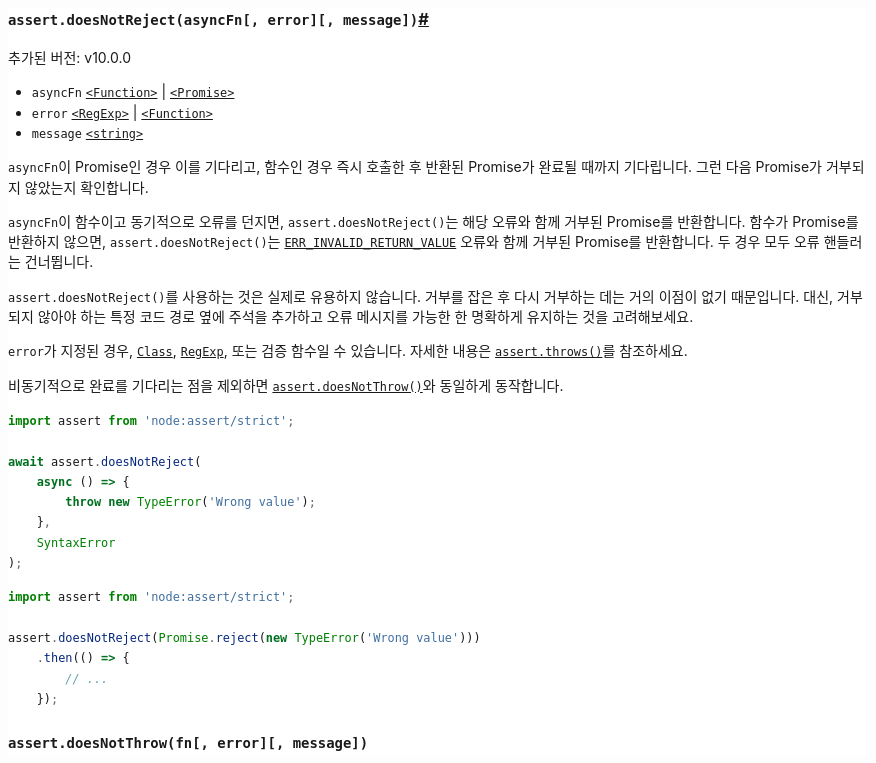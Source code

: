 
### `assert.doesNotReject(asyncFn[, error][, message])`[#](https://nodejs.org/docs/latest/api/assert.html#assertdoesnotrejectasyncfn-error-message)

추가된 버전: v10.0.0

-   `asyncFn` [`<Function>`](https://developer.mozilla.org/en-US/docs/Web/JavaScript/Reference/Global_Objects/Function) | [`<Promise>`](https://developer.mozilla.org/en-US/docs/Web/JavaScript/Reference/Global_Objects/Promise)
-   `error` [`<RegExp>`](https://developer.mozilla.org/en-US/docs/Web/JavaScript/Reference/Global_Objects/RegExp) | [`<Function>`](https://developer.mozilla.org/en-US/docs/Web/JavaScript/Reference/Global_Objects/Function)
-   `message` [`<string>`](https://developer.mozilla.org/en-US/docs/Web/JavaScript/Data_structures#String_type)

`asyncFn`이 Promise인 경우 이를 기다리고, 함수인 경우 즉시 호출한 후 반환된 Promise가 완료될 때까지 기다립니다. 그런 다음 Promise가 거부되지 않았는지 확인합니다.

`asyncFn`이 함수이고 동기적으로 오류를 던지면, `assert.doesNotReject()`는 해당 오류와 함께 거부된 Promise를 반환합니다. 함수가 Promise를 반환하지 않으면, `assert.doesNotReject()`는 [`ERR_INVALID_RETURN_VALUE`](https://nodejs.org/docs/latest/api/errors.html#err_invalid_return_value) 오류와 함께 거부된 Promise를 반환합니다. 두 경우 모두 오류 핸들러는 건너뜁니다.

`assert.doesNotReject()`를 사용하는 것은 실제로 유용하지 않습니다. 거부를 잡은 후 다시 거부하는 데는 거의 이점이 없기 때문입니다. 대신, 거부되지 않아야 하는 특정 코드 경로 옆에 주석을 추가하고 오류 메시지를 가능한 한 명확하게 유지하는 것을 고려해보세요.

`error`가 지정된 경우, [`Class`](https://developer.mozilla.org/en-US/docs/Web/JavaScript/Reference/Classes), [`RegExp`](https://developer.mozilla.org/en-US/docs/Web/JavaScript/Guide/Regular_Expressions), 또는 검증 함수일 수 있습니다. 자세한 내용은 [`assert.throws()`](https://nodejs.org/docs/latest/api/assert.html#assertthrowsfn-error-message)를 참조하세요.

비동기적으로 완료를 기다리는 점을 제외하면 [`assert.doesNotThrow()`](https://nodejs.org/docs/latest/api/assert.html#assertdoesnotthrowfn-error-message)와 동일하게 동작합니다.

```javascript
import assert from 'node:assert/strict';

await assert.doesNotReject(
    async () => {
        throw new TypeError('Wrong value');
    },
    SyntaxError
);
```

```javascript
import assert from 'node:assert/strict';

assert.doesNotReject(Promise.reject(new TypeError('Wrong value')))
    .then(() => {
        // ...
    });
```


### `assert.doesNotThrow(fn[, error][, message])`
